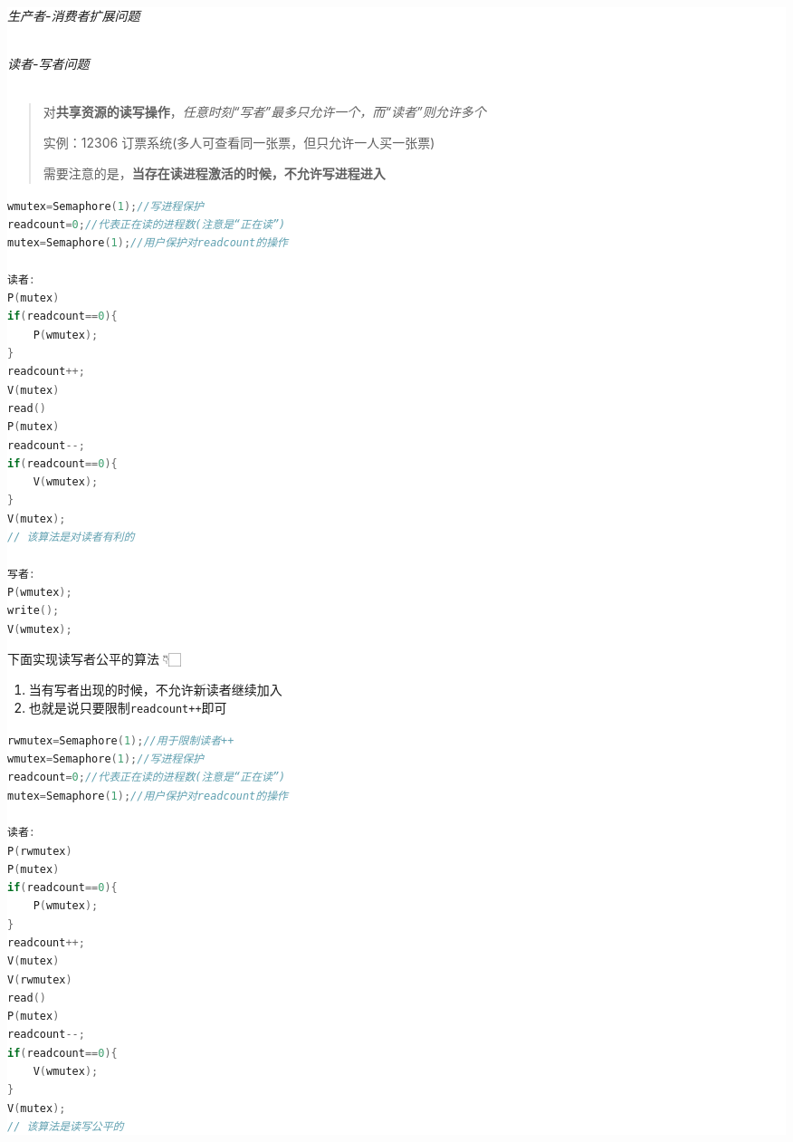 ###### 生产者-消费者扩展问题

###### 读者-写者问题

> 对**共享资源的读写操作**，_任意时刻“写者”最多只允许一个，而“读者”则允许多个_
>
> 实例：12306 订票系统(多人可查看同一张票，但只允许一人买一张票)
>
> 需要注意的是，**当存在读进程激活的时候，不允许写进程进入**

```c
wmutex=Semaphore(1);//写进程保护
readcount=0;//代表正在读的进程数(注意是“正在读”)
mutex=Semaphore(1);//用户保护对readcount的操作

读者:
P(mutex)
if(readcount==0){
    P(wmutex);
}
readcount++;
V(mutex)
read()
P(mutex)
readcount--;
if(readcount==0){
    V(wmutex);
}
V(mutex);
// 该算法是对读者有利的

写者:
P(wmutex);
write();
V(wmutex);
```

下面实现读写者公平的算法 👇🏻

1. 当有写者出现的时候，不允许新读者继续加入
2. 也就是说只要限制`readcount++`即可

```c
rwmutex=Semaphore(1);//用于限制读者++
wmutex=Semaphore(1);//写进程保护
readcount=0;//代表正在读的进程数(注意是“正在读”)
mutex=Semaphore(1);//用户保护对readcount的操作

读者:
P(rwmutex)
P(mutex)
if(readcount==0){
    P(wmutex);
}
readcount++;
V(mutex)
V(rwmutex)
read()
P(mutex)
readcount--;
if(readcount==0){
    V(wmutex);
}
V(mutex);
// 该算法是读写公平的

```